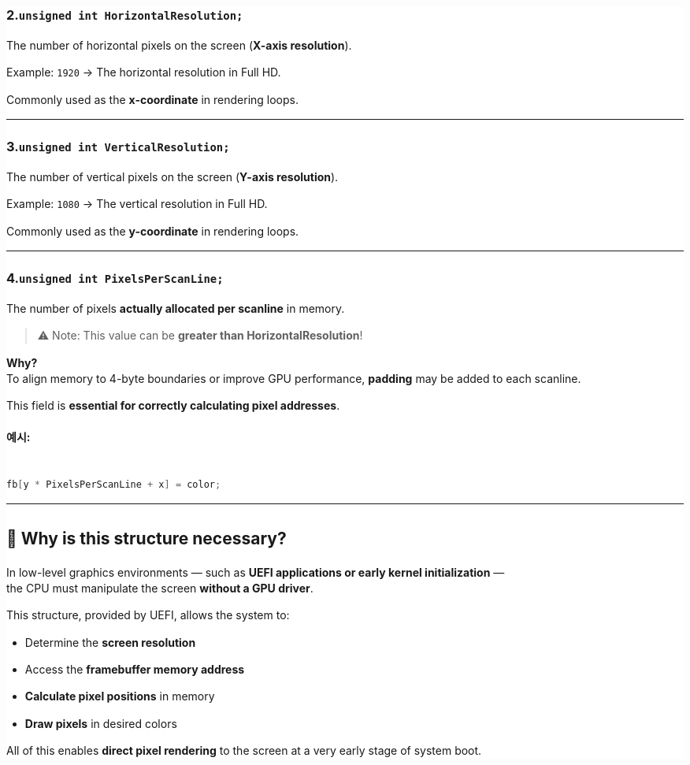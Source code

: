 
### 2.`unsigned int HorizontalResolution;`

The number of horizontal pixels on the screen (**X-axis resolution**).

Example: `1920` → The horizontal resolution in Full HD.

Commonly used as the **x-coordinate** in rendering loops.

---

### 3.`unsigned int VerticalResolution;`

The number of vertical pixels on the screen (**Y-axis resolution**).

Example: `1080` → The vertical resolution in Full HD.

Commonly used as the **y-coordinate** in rendering loops.

---

### 4.`unsigned int PixelsPerScanLine;`

The number of pixels **actually allocated per scanline** in memory.

> ⚠️ Note: This value can be **greater than HorizontalResolution**!

**Why?**  
To align memory to 4-byte boundaries or improve GPU performance, **padding** may be added to each scanline.

This field is **essential for correctly calculating pixel addresses**.

#### 예시:

```c

fb[y * PixelsPerScanLine + x] = color;
```

---

## 🎯 **Why is this structure necessary?**

In low-level graphics environments — such as **UEFI applications or early kernel initialization** —  
the CPU must manipulate the screen **without a GPU driver**.

This structure, provided by UEFI, allows the system to:

* Determine the **screen resolution**
    
* Access the **framebuffer memory address**
    
* **Calculate pixel positions** in memory
    
* **Draw pixels** in desired colors
    

All of this enables **direct pixel rendering** to the screen at a very early stage of system boot.
